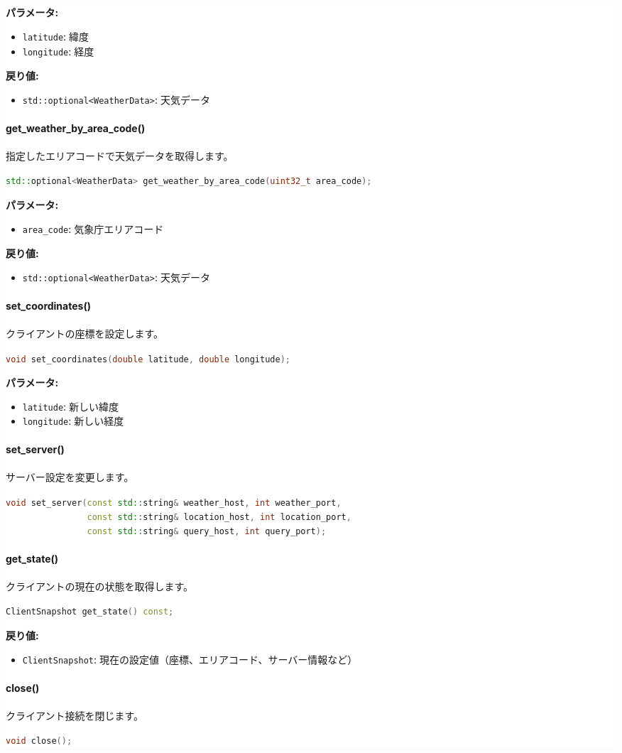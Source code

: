 **パラメータ:**
- `latitude`: 緯度
- `longitude`: 経度

**戻り値:**
- `std::optional<WeatherData>`: 天気データ

#### get_weather_by_area_code()

指定したエリアコードで天気データを取得します。

```cpp
std::optional<WeatherData> get_weather_by_area_code(uint32_t area_code);
```

**パラメータ:**
- `area_code`: 気象庁エリアコード

**戻り値:**
- `std::optional<WeatherData>`: 天気データ

#### set_coordinates()

クライアントの座標を設定します。

```cpp
void set_coordinates(double latitude, double longitude);
```

**パラメータ:**
- `latitude`: 新しい緯度
- `longitude`: 新しい経度

#### set_server()

サーバー設定を変更します。

```cpp
void set_server(const std::string& weather_host, int weather_port,
                const std::string& location_host, int location_port,
                const std::string& query_host, int query_port);
```

#### get_state()

クライアントの現在の状態を取得します。

```cpp
ClientSnapshot get_state() const;
```

**戻り値:**
- `ClientSnapshot`: 現在の設定値（座標、エリアコード、サーバー情報など）

#### close()

クライアント接続を閉じます。

```cpp
void close();
```
